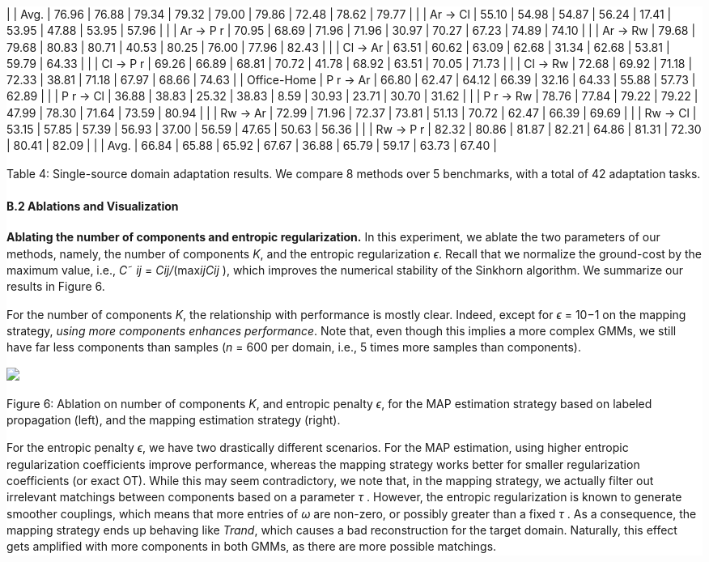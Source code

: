 |  | Avg. | 76.96 | 76.88 | 79.34 | 79.32 | 79.00 | 79.86 | 72.48 | 78.62 | 79.77 |
|  | Ar → Cl | 55.10 | 54.98 | 54.87 | 56.24 | 17.41 | 53.95 | 47.88 | 53.95 | 57.96 |
|  | Ar → P r | 70.95 | 68.69 | 71.96 | 71.96 | 30.97 | 70.27 | 67.23 | 74.89 | 74.10 |
|  | Ar → Rw | 79.68 | 79.68 | 80.83 | 80.71 | 40.53 | 80.25 | 76.00 | 77.96 | 82.43 |
|  | Cl → Ar | 63.51 | 60.62 | 63.09 | 62.68 | 31.34 | 62.68 | 53.81 | 59.79 | 64.33 |
|  | Cl → P r | 69.26 | 66.89 | 68.81 | 70.72 | 41.78 | 68.92 | 63.51 | 70.05 | 71.73 |
|  | Cl → Rw | 72.68 | 69.92 | 71.18 | 72.33 | 38.81 | 71.18 | 67.97 | 68.66 | 74.63 |
| Office-Home | P r → Ar | 66.80 | 62.47 | 64.12 | 66.39 | 32.16 | 64.33 | 55.88 | 57.73 | 62.89 |
|  | P r → Cl | 36.88 | 38.83 | 25.32 | 38.83 | 8.59 | 30.93 | 23.71 | 30.70 | 31.62 |
|  | P r → Rw | 78.76 | 77.84 | 79.22 | 79.22 | 47.99 | 78.30 | 71.64 | 73.59 | 80.94 |
|  | Rw → Ar | 72.99 | 71.96 | 72.37 | 73.81 | 51.13 | 70.72 | 62.47 | 66.39 | 69.69 |
|  | Rw → Cl | 53.15 | 57.85 | 57.39 | 56.93 | 37.00 | 56.59 | 47.65 | 50.63 | 56.36 |
|  | Rw → P r | 82.32 | 80.86 | 81.87 | 82.21 | 64.86 | 81.31 | 72.30 | 80.41 | 82.09 |
|  | Avg. | 66.84 | 65.88 | 65.92 | 67.67 | 36.88 | 65.79 | 59.17 | 63.73 | 67.40 |

Table 4: Single-source domain adaptation results. We compare 8 methods over 5 benchmarks, with a total of 42 adaptation tasks.

#### **B.2 Ablations and Visualization**

**Ablating the number of components and entropic regularization.** In this experiment, we ablate the two parameters of our methods, namely, the number of components *K*, and the entropic regularization *ϵ*. Recall that we normalize the ground-cost by the maximum value, i.e., *C*˜ *ij* = *Cij/*(max*ijCij* ), which improves the numerical stability of the Sinkhorn algorithm. We summarize our results in Figure 6.

For the number of components *K*, the relationship with performance is mostly clear. Indeed, except for *ϵ* = 10−1 on the mapping strategy, *using more components enhances performance*. Note that, even though this implies a more complex GMMs, we still have far less components than samples (*n* = 600 per domain, i.e., 5 times more samples than components).

![](_page_18_Figure_1.jpeg)

Figure 6: Ablation on number of components *K*, and entropic penalty *ϵ*, for the MAP estimation strategy based on labeled propagation (left), and the mapping estimation strategy (right).

For the entropic penalty *ϵ*, we have two drastically different scenarios. For the MAP estimation, using higher entropic regularization coefficients improve performance, whereas the mapping strategy works better for smaller regularization coefficients (or exact OT). While this may seem contradictory, we note that, in the mapping strategy, we actually filter out irrelevant matchings between components based on a parameter *τ* . However, the entropic regularization is known to generate smoother couplings, which means that more entries of *ω* are non-zero, or possibly greater than a fixed *τ* . As a consequence, the mapping strategy ends up behaving like *Trand*, which causes a bad reconstruction for the target domain. Naturally, this effect gets amplified with more components in both GMMs, as there are more possible matchings.
